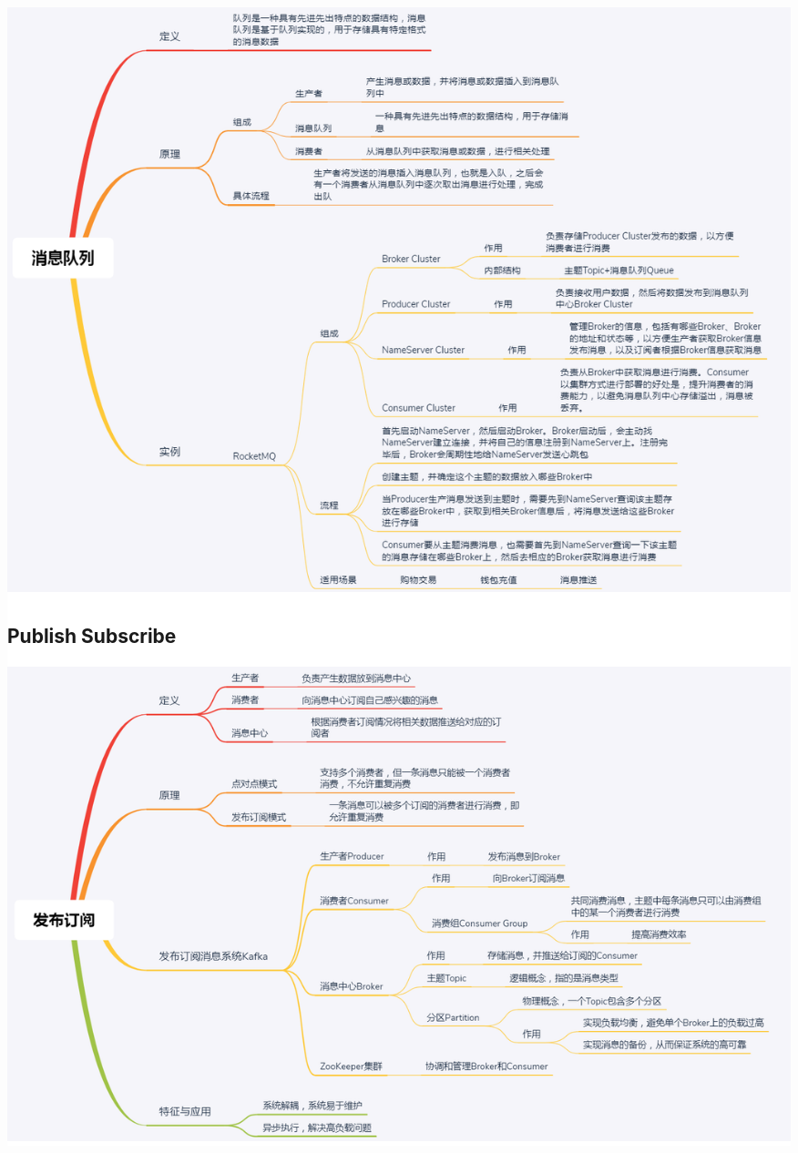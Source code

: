 ![](../images/distributed-system/4-communication-msq.png)

## Publish Subscribe
![](../images/distributed-system/4-communication-pub-sub.png)